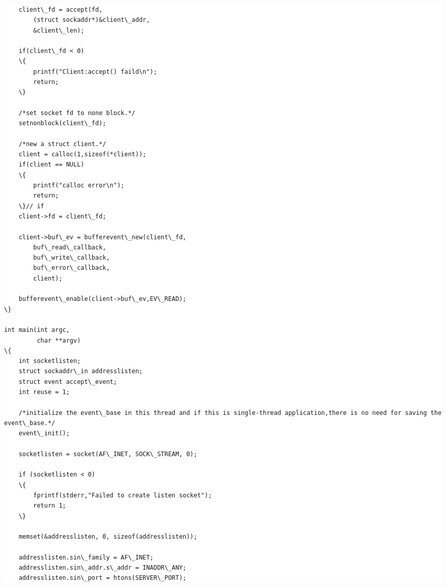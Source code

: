     	client\_fd = accept(fd,
    		(struct sockaddr*)&client\_addr,
    		&client\_len);
    
    	if(client\_fd < 0)
    	\{
    		printf("Client:accept() faild\n");
    		return;
    	\}
    
    	/*set socket fd to none block.*/
    	setnonblock(client\_fd);
    
    	/*new a struct client.*/
    	client = calloc(1,sizeof(*client));
    	if(client == NULL)
    	\{
    		printf("calloc error\n");
    		return;
    	\}// if
    	client->fd = client\_fd;
    
    	client->buf\_ev = bufferevent\_new(client\_fd,
    		buf\_read\_callback,
    		buf\_write\_callback,
    		buf\_error\_callback,
    		client);
    
    	bufferevent\_enable(client->buf\_ev,EV\_READ);
    \}
    
    int main(int argc,
    		 char **argv)
    \{
    	int socketlisten;
    	struct sockaddr\_in addresslisten;
    	struct event accept\_event;
    	int reuse = 1;
    
    	/*initialize the event\_base in this thread and if this is single-thread application,there is no need for saving the event\_base.*/
    	event\_init();
    
    	socketlisten = socket(AF\_INET, SOCK\_STREAM, 0);
    
    	if (socketlisten < 0)
    	\{
    		fprintf(stderr,"Failed to create listen socket");
    		return 1;
    	\}
    
    	memset(&addresslisten, 0, sizeof(addresslisten));
    
    	addresslisten.sin\_family = AF\_INET;
    	addresslisten.sin\_addr.s\_addr = INADDR\_ANY;
    	addresslisten.sin\_port = htons(SERVER\_PORT);
    